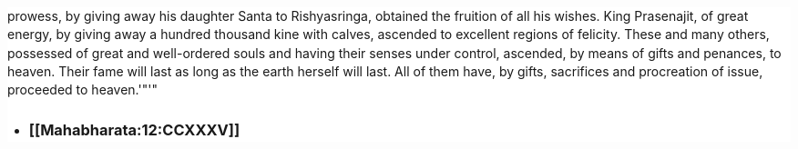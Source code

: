 prowess, by giving away his daughter Santa to Rishyasringa, obtained the fruition of all his wishes. King Prasenajit, of great energy, by giving away a hundred thousand kine with calves, ascended to excellent regions of felicity. These and many others, possessed of great and well-ordered souls and having their senses under control, ascended, by means of gifts and penances, to heaven. Their fame will last as long as the earth herself will last. All of them have, by gifts, sacrifices and procreation of issue, proceeded to heaven.'"'"
- ### [[Mahabharata:12:CCXXXV]]